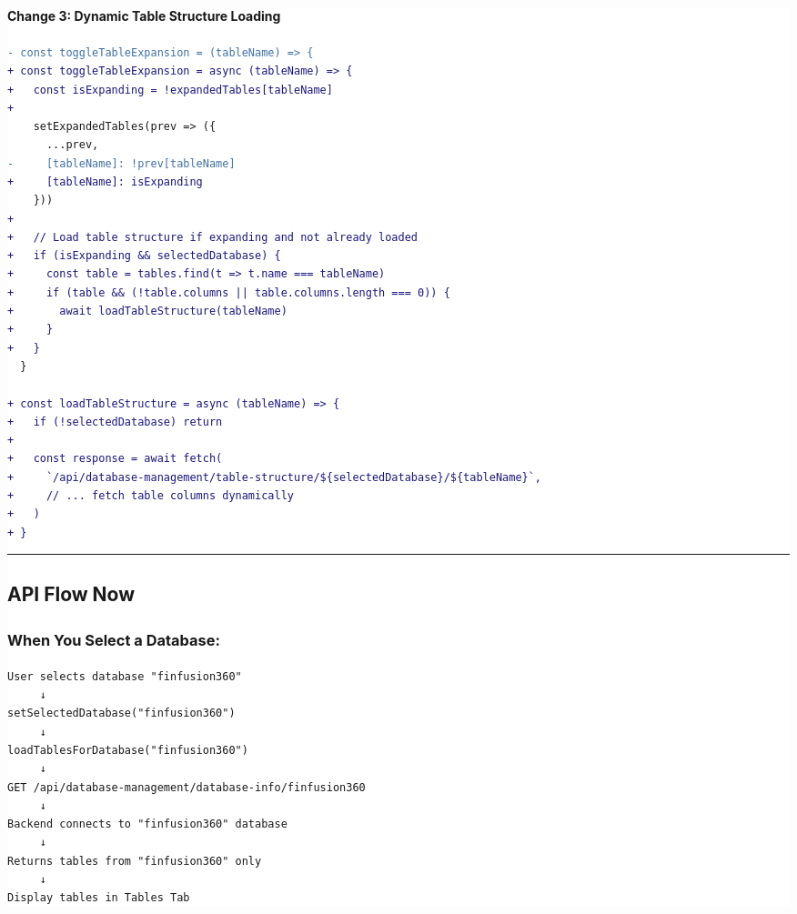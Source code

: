 #### Change 3: Dynamic Table Structure Loading
```diff
- const toggleTableExpansion = (tableName) => {
+ const toggleTableExpansion = async (tableName) => {
+   const isExpanding = !expandedTables[tableName]
+   
    setExpandedTables(prev => ({
      ...prev,
-     [tableName]: !prev[tableName]
+     [tableName]: isExpanding
    }))
+   
+   // Load table structure if expanding and not already loaded
+   if (isExpanding && selectedDatabase) {
+     const table = tables.find(t => t.name === tableName)
+     if (table && (!table.columns || table.columns.length === 0)) {
+       await loadTableStructure(tableName)
+     }
+   }
  }

+ const loadTableStructure = async (tableName) => {
+   if (!selectedDatabase) return
+   
+   const response = await fetch(
+     `/api/database-management/table-structure/${selectedDatabase}/${tableName}`,
+     // ... fetch table columns dynamically
+   )
+ }
```

---

## API Flow Now

### When You Select a Database:

```
User selects database "finfusion360"
     ↓
setSelectedDatabase("finfusion360")
     ↓
loadTablesForDatabase("finfusion360")
     ↓
GET /api/database-management/database-info/finfusion360
     ↓
Backend connects to "finfusion360" database
     ↓
Returns tables from "finfusion360" only
     ↓
Display tables in Tables Tab
```
